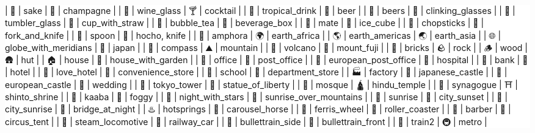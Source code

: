 | 🍶 | sake | 🍾 | champagne |
| 🍷 | wine_glass | 🍸 | cocktail |
| 🍹 | tropical_drink | 🍺 | beer |
| 🍻 | beers | 🥂 | clinking_glasses |
| 🥃 | tumbler_glass | 🥤 | cup_with_straw |
| 🧋 | bubble_tea | 🧃 | beverage_box |
| 🧉 | mate | 🧊 | ice_cube |
| 🥢 | chopsticks | 🍴 | fork_and_knife |
| 🥄 | spoon | 🔪 | hocho, knife |
| 🏺 | amphora | 🌍 | earth_africa |
| 🌎 | earth_americas | 🌏 | earth_asia |
| 🌐 | globe_with_meridians | 🗾 | japan |
| 🧭 | compass | ⛰️ | mountain |
| 🌋 | volcano | 🗻 | mount_fuji |
| 🧱 | bricks | 🪨 | rock |
| 🪵 | wood | 🛖 | hut |
| 🏠 | house | 🏡 | house_with_garden |
| 🏢 | office | 🏣 | post_office |
| 🏤 | european_post_office | 🏥 | hospital |
| 🏦 | bank | 🏨 | hotel |
| 🏩 | love_hotel | 🏪 | convenience_store |
| 🏫 | school | 🏬 | department_store |
| 🏭 | factory | 🏯 | japanese_castle |
| 🏰 | european_castle | 💒 | wedding |
| 🗼 | tokyo_tower | 🗽 | statue_of_liberty |
| 🕌 | mosque | 🛕 | hindu_temple |
| 🕍 | synagogue | ⛩️ | shinto_shrine |
| 🕋 | kaaba | 🌁 | foggy |
| 🌃 | night_with_stars | 🌄 | sunrise_over_mountains |
| 🌅 | sunrise | 🌆 | city_sunset |
| 🌇 | city_sunrise | 🌉 | bridge_at_night |
| ♨️ | hotsprings | 🎠 | carousel_horse |
| 🎡 | ferris_wheel | 🎢 | roller_coaster |
| 💈 | barber | 🎪 | circus_tent |
| 🚂 | steam_locomotive | 🚃 | railway_car |
| 🚄 | bullettrain_side | 🚅 | bullettrain_front |
| 🚆 | train2 | 🚇 | metro |